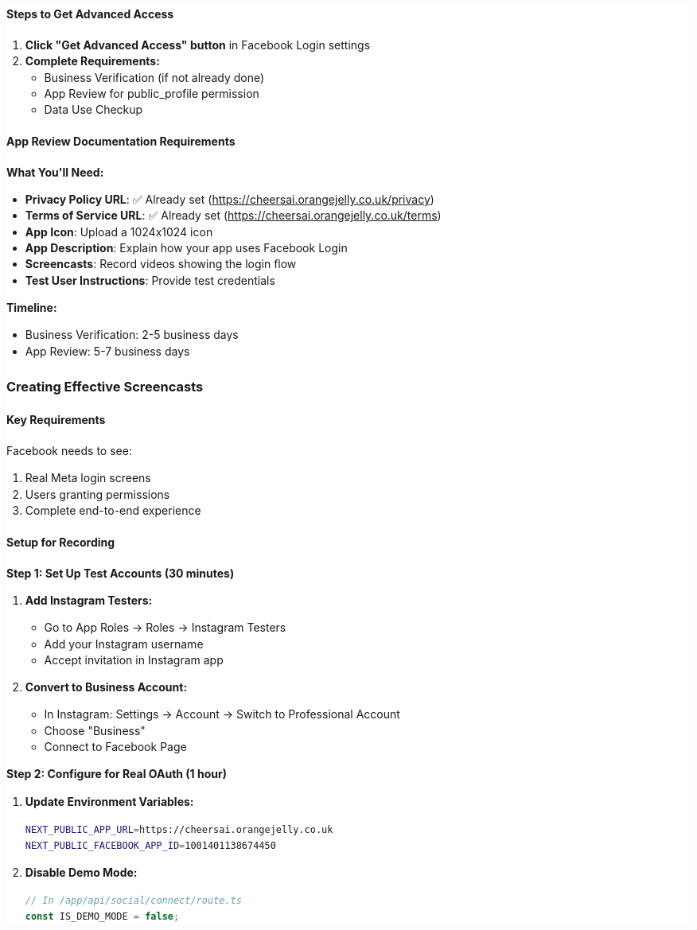 #### Steps to Get Advanced Access

1. **Click "Get Advanced Access" button** in Facebook Login settings
2. **Complete Requirements:**
   - Business Verification (if not already done)
   - App Review for public_profile permission
   - Data Use Checkup

#### App Review Documentation Requirements

**What You'll Need:**
- **Privacy Policy URL**: ✅ Already set (https://cheersai.orangejelly.co.uk/privacy)
- **Terms of Service URL**: ✅ Already set (https://cheersai.orangejelly.co.uk/terms)
- **App Icon**: Upload a 1024x1024 icon
- **App Description**: Explain how your app uses Facebook Login
- **Screencasts**: Record videos showing the login flow
- **Test User Instructions**: Provide test credentials

**Timeline:**
- Business Verification: 2-5 business days
- App Review: 5-7 business days

### Creating Effective Screencasts

#### Key Requirements
Facebook needs to see:
1. Real Meta login screens
2. Users granting permissions
3. Complete end-to-end experience

#### Setup for Recording

**Step 1: Set Up Test Accounts (30 minutes)**
1. **Add Instagram Testers:**
   - Go to App Roles → Roles → Instagram Testers
   - Add your Instagram username
   - Accept invitation in Instagram app

2. **Convert to Business Account:**
   - In Instagram: Settings → Account → Switch to Professional Account
   - Choose "Business"
   - Connect to Facebook Page

**Step 2: Configure for Real OAuth (1 hour)**
1. **Update Environment Variables:**
   ```bash
   NEXT_PUBLIC_APP_URL=https://cheersai.orangejelly.co.uk
   NEXT_PUBLIC_FACEBOOK_APP_ID=1001401138674450
   ```

2. **Disable Demo Mode:**
   ```typescript
   // In /app/api/social/connect/route.ts
   const IS_DEMO_MODE = false;
   ```
